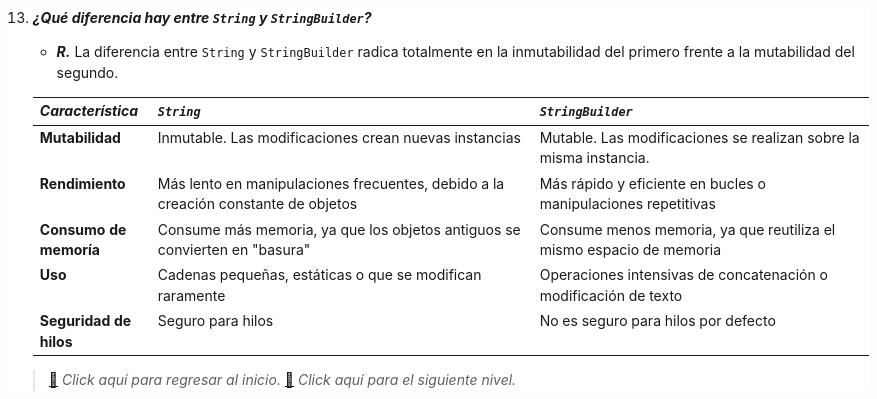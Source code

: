 13. **_¿Qué diferencia hay entre `String` y `StringBuilder`?_**
    - **_R._** La diferencia entre `String` y `StringBuilder` radica totalmente en la inmutabilidad del primero frente a la mutabilidad del segundo.

    | **_Característica_**   | **_`String`_**                                                                    | **_`StringBuilder`_**                                               |
    |------------------------|-----------------------------------------------------------------------------------|---------------------------------------------------------------------|
    | **Mutabilidad**        | Inmutable. Las modificaciones crean nuevas instancias                             | Mutable. Las modificaciones se realizan sobre la misma instancia.   |
    | **Rendimiento**        | Más lento en manipulaciones frecuentes, debido a la creación constante de objetos | Más rápido y eficiente en bucles o manipulaciones repetitivas       |
    | **Consumo de memoría** | Consume más memoria, ya que los objetos antiguos se convierten en "basura"        | Consume menos memoria, ya que reutiliza el mismo espacio de memoria |
    | **Uso**                | Cadenas pequeñas, estáticas o que se modifican raramente                          | Operaciones intensivas de concatenación o modificación de texto     |
    | **Seguridad de hilos** | Seguro para hilos                                                                 | No es seguro para hilos por defecto                                 |

> [:link:](./00%20-%20Inicio.md) _Click aquí para regresar al inicio._
> [:link:](./02%20-%20CshrpMid.md) _Click aquí para el siguiente nivel._
